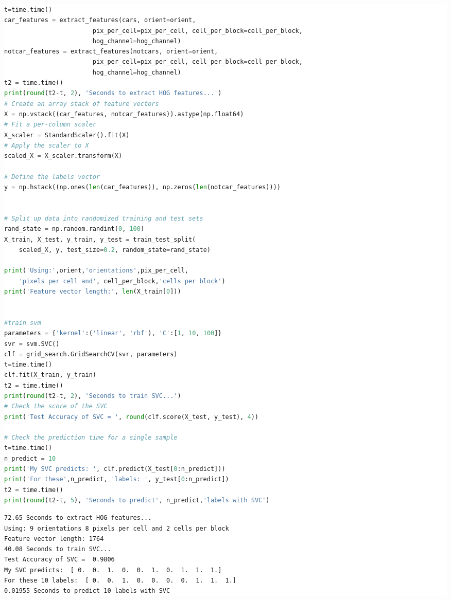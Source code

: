 ```python
t=time.time()
car_features = extract_features(cars, orient=orient, 
                        pix_per_cell=pix_per_cell, cell_per_block=cell_per_block, 
                        hog_channel=hog_channel)
notcar_features = extract_features(notcars, orient=orient, 
                        pix_per_cell=pix_per_cell, cell_per_block=cell_per_block, 
                        hog_channel=hog_channel)
t2 = time.time()
print(round(t2-t, 2), 'Seconds to extract HOG features...')
# Create an array stack of feature vectors
X = np.vstack((car_features, notcar_features)).astype(np.float64)                        
# Fit a per-column scaler
X_scaler = StandardScaler().fit(X)
# Apply the scaler to X
scaled_X = X_scaler.transform(X)

# Define the labels vector
y = np.hstack((np.ones(len(car_features)), np.zeros(len(notcar_features))))


# Split up data into randomized training and test sets
rand_state = np.random.randint(0, 100)
X_train, X_test, y_train, y_test = train_test_split(
    scaled_X, y, test_size=0.2, random_state=rand_state)

print('Using:',orient,'orientations',pix_per_cell,
    'pixels per cell and', cell_per_block,'cells per block')
print('Feature vector length:', len(X_train[0]))


#train svm
parameters = {'kernel':('linear', 'rbf'), 'C':[1, 10, 100]}
svr = svm.SVC()
clf = grid_search.GridSearchCV(svr, parameters)
t=time.time()
clf.fit(X_train, y_train)
t2 = time.time()
print(round(t2-t, 2), 'Seconds to train SVC...')
# Check the score of the SVC
print('Test Accuracy of SVC = ', round(clf.score(X_test, y_test), 4))

# Check the prediction time for a single sample
t=time.time()
n_predict = 10
print('My SVC predicts: ', clf.predict(X_test[0:n_predict]))
print('For these',n_predict, 'labels: ', y_test[0:n_predict])
t2 = time.time()
print(round(t2-t, 5), 'Seconds to predict', n_predict,'labels with SVC')
```

    72.65 Seconds to extract HOG features...
    Using: 9 orientations 8 pixels per cell and 2 cells per block
    Feature vector length: 1764
    40.08 Seconds to train SVC...
    Test Accuracy of SVC =  0.9806
    My SVC predicts:  [ 0.  0.  1.  0.  0.  1.  0.  1.  1.  1.]
    For these 10 labels:  [ 0.  0.  1.  0.  0.  0.  0.  1.  1.  1.]
    0.01955 Seconds to predict 10 labels with SVC

